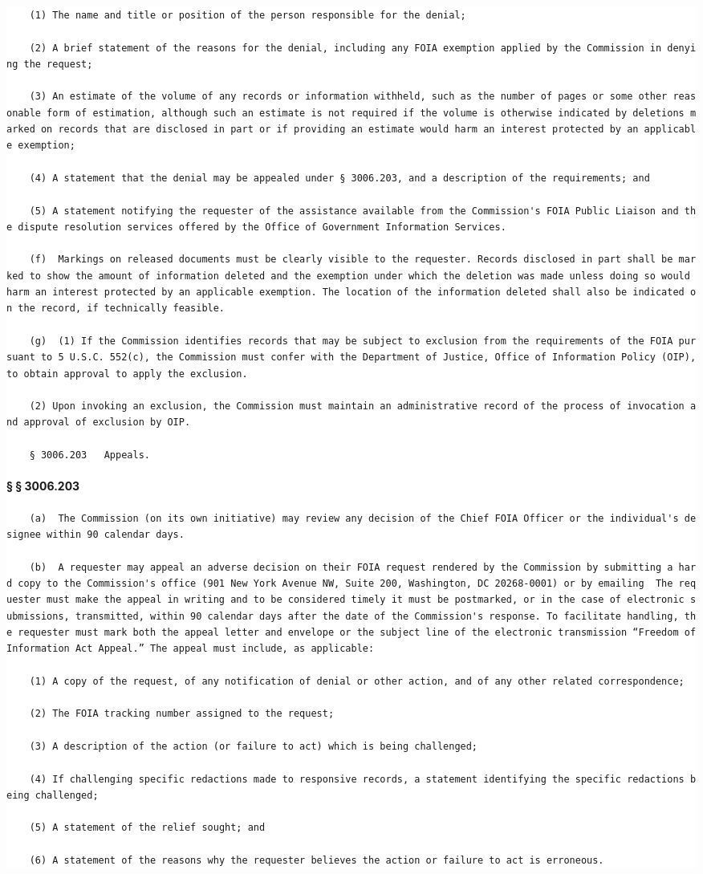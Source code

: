         (1) The name and title or position of the person responsible for the denial;

        (2) A brief statement of the reasons for the denial, including any FOIA exemption applied by the Commission in denying the request;

        (3) An estimate of the volume of any records or information withheld, such as the number of pages or some other reasonable form of estimation, although such an estimate is not required if the volume is otherwise indicated by deletions marked on records that are disclosed in part or if providing an estimate would harm an interest protected by an applicable exemption;

        (4) A statement that the denial may be appealed under § 3006.203, and a description of the requirements; and

        (5) A statement notifying the requester of the assistance available from the Commission's FOIA Public Liaison and the dispute resolution services offered by the Office of Government Information Services.

        (f)  Markings on released documents must be clearly visible to the requester. Records disclosed in part shall be marked to show the amount of information deleted and the exemption under which the deletion was made unless doing so would harm an interest protected by an applicable exemption. The location of the information deleted shall also be indicated on the record, if technically feasible.

        (g)  (1) If the Commission identifies records that may be subject to exclusion from the requirements of the FOIA pursuant to 5 U.S.C. 552(c), the Commission must confer with the Department of Justice, Office of Information Policy (OIP), to obtain approval to apply the exclusion.

        (2) Upon invoking an exclusion, the Commission must maintain an administrative record of the process of invocation and approval of exclusion by OIP.

        § 3006.203   Appeals.

#### § § 3006.203

        (a)  The Commission (on its own initiative) may review any decision of the Chief FOIA Officer or the individual's designee within 90 calendar days.

        (b)  A requester may appeal an adverse decision on their FOIA request rendered by the Commission by submitting a hard copy to the Commission's office (901 New York Avenue NW, Suite 200, Washington, DC 20268-0001) or by emailing  The requester must make the appeal in writing and to be considered timely it must be postmarked, or in the case of electronic submissions, transmitted, within 90 calendar days after the date of the Commission's response. To facilitate handling, the requester must mark both the appeal letter and envelope or the subject line of the electronic transmission “Freedom of Information Act Appeal.” The appeal must include, as applicable:

        (1) A copy of the request, of any notification of denial or other action, and of any other related correspondence;

        (2) The FOIA tracking number assigned to the request;

        (3) A description of the action (or failure to act) which is being challenged;

        (4) If challenging specific redactions made to responsive records, a statement identifying the specific redactions being challenged;

        (5) A statement of the relief sought; and

        (6) A statement of the reasons why the requester believes the action or failure to act is erroneous.
